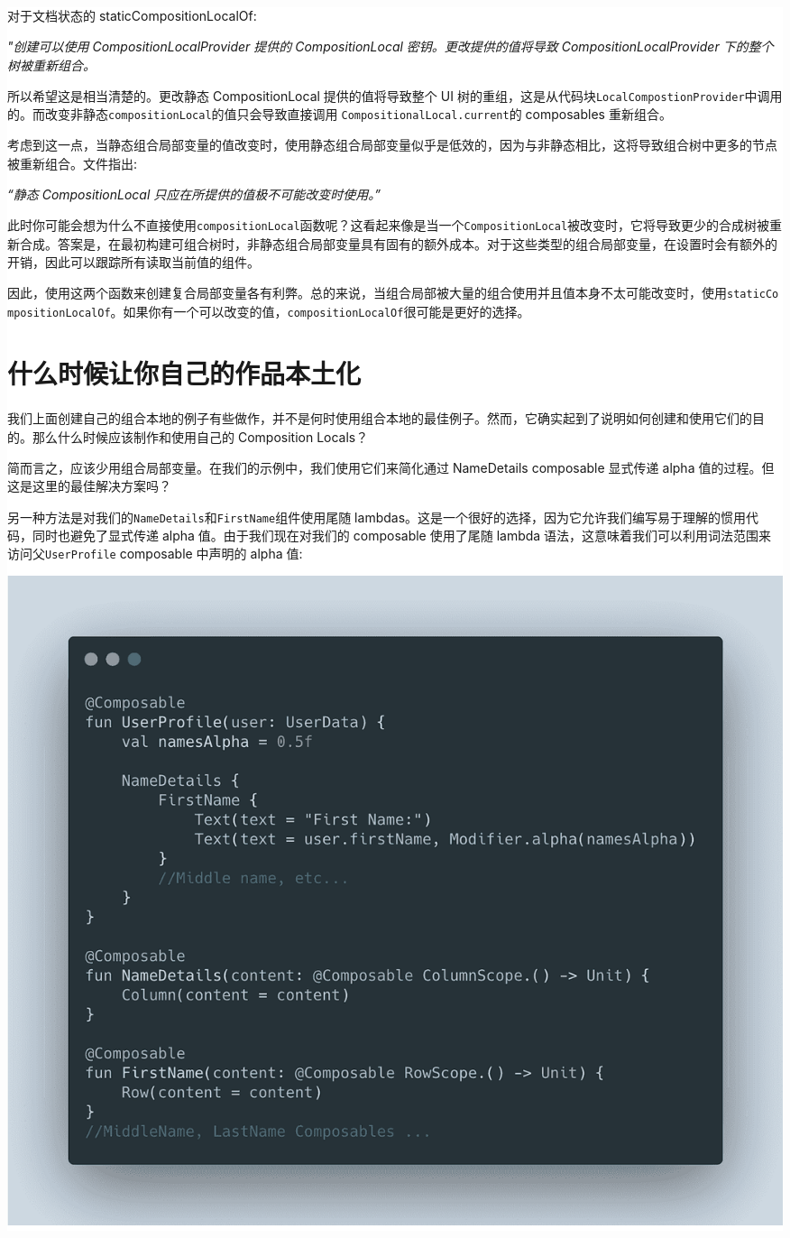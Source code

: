 对于文档状态的 staticCompositionLocalOf:

*"创建可以使用 CompositionLocalProvider 提供的 CompositionLocal 密钥。更改提供的值将导致 CompositionLocalProvider 下的整个树被重新组合。*

所以希望这是相当清楚的。更改静态 CompositionLocal 提供的值将导致整个 UI 树的重组，这是从代码块`LocalCompostionProvider`中调用的。而改变非静态`compositionLocal`的值只会导致直接调用 `CompositionalLocal.current`的 composables 重新组合。

考虑到这一点，当静态组合局部变量的值改变时，使用静态组合局部变量似乎是低效的，因为与非静态相比，这将导致组合树中更多的节点被重新组合。文件指出:

*“静态 CompositionLocal 只应在所提供的值极不可能改变时使用。”*

此时你可能会想为什么不直接使用`compositionLocal`函数呢？这看起来像是当一个`CompositionLocal`被改变时，它将导致更少的合成树被重新合成。答案是，在最初构建可组合树时，非静态组合局部变量具有固有的额外成本。对于这些类型的组合局部变量，在设置时会有额外的开销，因此可以跟踪所有读取当前值的组件。

因此，使用这两个函数来创建复合局部变量各有利弊。总的来说，当组合局部被大量的组合使用并且值本身不太可能改变时，使用`staticCompositionLocalOf`。如果你有一个可以改变的值，`compositionLocalOf`很可能是更好的选择。

# 什么时候让你自己的作品本土化

我们上面创建自己的组合本地的例子有些做作，并不是何时使用组合本地的最佳例子。然而，它确实起到了说明如何创建和使用它们的目的。那么什么时候应该制作和使用自己的 Composition Locals？

简而言之，应该少用组合局部变量。在我们的示例中，我们使用它们来简化通过 NameDetails composable 显式传递 alpha 值的过程。但这是这里的最佳解决方案吗？

另一种方法是对我们的`NameDetails`和`FirstName`组件使用尾随 lambdas。这是一个很好的选择，因为它允许我们编写易于理解的惯用代码，同时也避免了显式传递 alpha 值。由于我们现在对我们的 composable 使用了尾随 lambda 语法，这意味着我们可以利用词法范围来访问父`UserProfile` composable 中声明的 alpha 值:

![](img/279250373989d08d51dded759e374f82.png)
